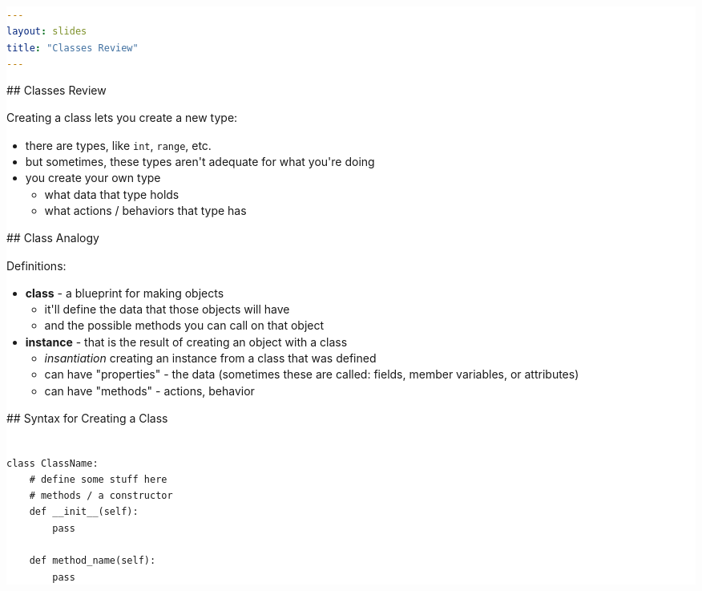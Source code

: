 ```yaml
---
layout: slides
title: "Classes Review"
---
```

<section markdown="block">
## Classes Review

Creating a class lets you create a new type:

* there are types, like `int`, `range`, etc.
* but sometimes, these types aren't adequate for what you're doing
* you create your own type
    * what data that type holds
    * what actions / behaviors that type has

</section>

<section markdown="block">
## Class Analogy

Definitions:

* __class__ - a blueprint for making objects
    * it'll define the data that those objects will have
    * and the possible methods you can call on that object
* __instance__ - that is the result of creating an object with a class
    * _insantiation_ creating an instance from a class that was defined
    * can have "properties" - the data (sometimes these are called: fields, member variables, or attributes)
    * can have "methods" - actions, behavior

</section>

<section markdown="block">
## Syntax for Creating a Class

<pre><code data-trim contenteditable>
class ClassName:
    # define some stuff here
    # methods / a constructor
    def __init__(self):
        pass

    def method_name(self):
        pass
</code></pre>
